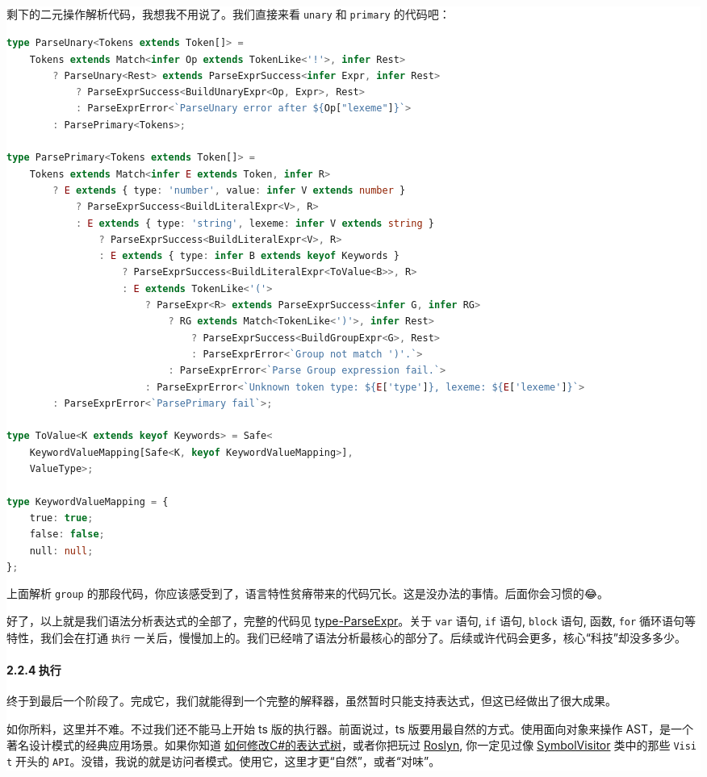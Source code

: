 剩下的二元操作解析代码，我想我不用说了。我们直接来看 `unary` 和 `primary` 的代码吧：
```ts
type ParseUnary<Tokens extends Token[]> =
    Tokens extends Match<infer Op extends TokenLike<'!'>, infer Rest>
        ? ParseUnary<Rest> extends ParseExprSuccess<infer Expr, infer Rest>
            ? ParseExprSuccess<BuildUnaryExpr<Op, Expr>, Rest>
            : ParseExprError<`ParseUnary error after ${Op["lexeme"]}`>
        : ParsePrimary<Tokens>;

type ParsePrimary<Tokens extends Token[]> =
    Tokens extends Match<infer E extends Token, infer R>
        ? E extends { type: 'number', value: infer V extends number }
            ? ParseExprSuccess<BuildLiteralExpr<V>, R>
            : E extends { type: 'string', lexeme: infer V extends string }
                ? ParseExprSuccess<BuildLiteralExpr<V>, R>
                : E extends { type: infer B extends keyof Keywords }
                    ? ParseExprSuccess<BuildLiteralExpr<ToValue<B>>, R>
                    : E extends TokenLike<'('>
                        ? ParseExpr<R> extends ParseExprSuccess<infer G, infer RG>
                            ? RG extends Match<TokenLike<')'>, infer Rest>
                                ? ParseExprSuccess<BuildGroupExpr<G>, Rest>
                                : ParseExprError<`Group not match ')'.`>
                            : ParseExprError<`Parse Group expression fail.`>
                        : ParseExprError<`Unknown token type: ${E['type']}, lexeme: ${E['lexeme']}`>
        : ParseExprError<`ParsePrimary fail`>;

type ToValue<K extends keyof Keywords> = Safe<
    KeywordValueMapping[Safe<K, keyof KeywordValueMapping>],
    ValueType>;

type KeywordValueMapping = {
    true: true;
    false: false;
    null: null;
};
```
上面解析 `group` 的那段代码，你应该感受到了，语言特性贫瘠带来的代码冗长。这是没办法的事情。后面你会习惯的😂。

好了，以上就是我们语法分析表达式的全部了，完整的代码见 [type-ParseExpr](https://github.com/huanguolin/toc/blob/expr/type-toc/parser/ParseExprHelper.d.ts)。关于 `var` 语句, `if` 语句, `block` 语句, 函数, `for` 循环语句等特性，我们会在打通 `执行` 一关后，慢慢加上的。我们已经啃了语法分析最核心的部分了。后续或许代码会更多，核心“科技”却没多多少。


#### 2.2.4 执行
终于到最后一个阶段了。完成它，我们就能得到一个完整的解释器，虽然暂时只能支持表达式，但这已经做出了很大成果。

如你所料，这里并不难。不过我们还不能马上开始 ts 版的执行器。前面说过，ts 版要用最自然的方式。使用面向对象来操作 AST，是一个著名设计模式的经典应用场景。如果你知道 [如何修改C#的表达式树](https://learn.microsoft.com/en-us/dotnet/csharp/programming-guide/concepts/expression-trees/how-to-modify-expression-trees#:~:text=You%20can%20use%20the%20ExpressionVisitor%20class%20to%20traverse%20an%20existing%20expression%20tree%20and%20to%20copy%20each%20node%20that%20it%20visits.)，或者你把玩过 [Roslyn](https://learn.microsoft.com/en-us/dotnet/csharp/roslyn-sdk/), 你一定见过像 [SymbolVisitor](https://learn.microsoft.com/en-us/dotnet/api/microsoft.codeanalysis.symbolvisitor?view=roslyn-dotnet-4.3.0) 类中的那些 `Visit` 开头的 `API`。没错，我说的就是访问者模式。使用它，这里才更“自然”，或者“对味”。
